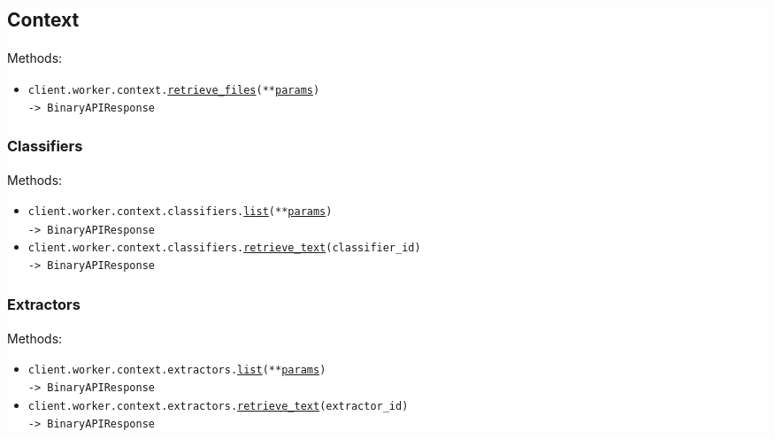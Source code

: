 ## Context

Methods:

- <code title="get /worker/context/files">client.worker.context.<a href="./src/quarkupy/resources/worker/context/context.py">retrieve_files</a>(\*\*<a href="src/quarkupy/types/worker/context_retrieve_files_params.py">params</a>) -> BinaryAPIResponse</code>

### Classifiers

Methods:

- <code title="get /worker/context/classifiers">client.worker.context.classifiers.<a href="./src/quarkupy/resources/worker/context/classifiers.py">list</a>(\*\*<a href="src/quarkupy/types/worker/context/classifier_list_params.py">params</a>) -> BinaryAPIResponse</code>
- <code title="get /worker/context/classifiers/{classifier_id}/text">client.worker.context.classifiers.<a href="./src/quarkupy/resources/worker/context/classifiers.py">retrieve_text</a>(classifier_id) -> BinaryAPIResponse</code>

### Extractors

Methods:

- <code title="get /worker/context/extractors">client.worker.context.extractors.<a href="./src/quarkupy/resources/worker/context/extractors.py">list</a>(\*\*<a href="src/quarkupy/types/worker/context/extractor_list_params.py">params</a>) -> BinaryAPIResponse</code>
- <code title="get /worker/context/extractors/{extractor_id}/text">client.worker.context.extractors.<a href="./src/quarkupy/resources/worker/context/extractors.py">retrieve_text</a>(extractor_id) -> BinaryAPIResponse</code>
